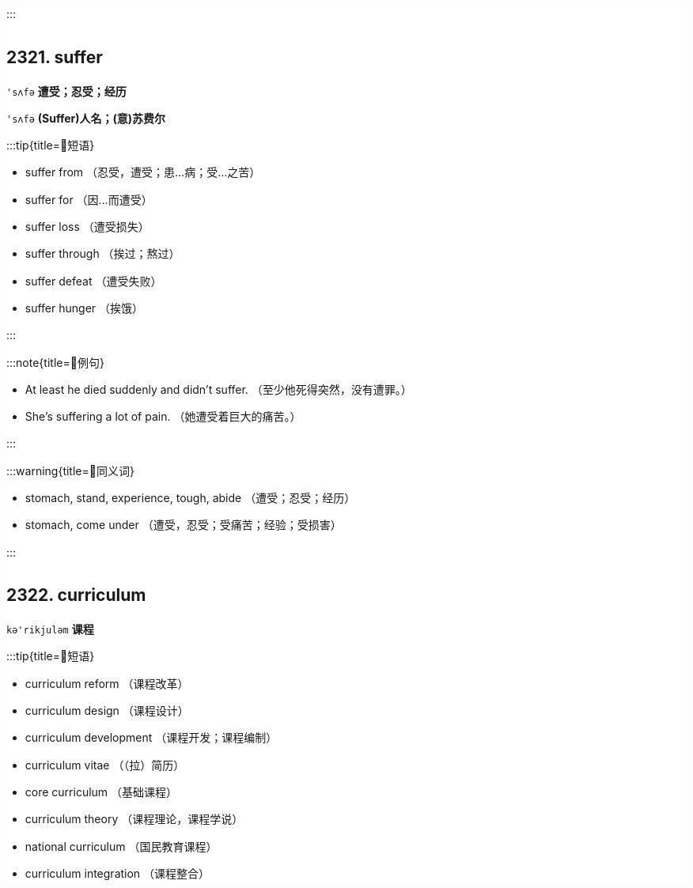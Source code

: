 :::


## 2321. suffer

`'sʌfə`  **遭受；忍受；经历**

`'sʌfə`  **(Suffer)人名；(意)苏费尔**

:::tip{title=🤩短语}

- suffer from （忍受，遭受；患…病；受…之苦）

- suffer for （因…而遭受）

- suffer loss （遭受损失）

- suffer through （挨过；熬过）

- suffer defeat （遭受失败）

- suffer hunger （挨饿）

:::

:::note{title=🎤例句}

- At least he died suddenly and didn’t suffer. （至少他死得突然，没有遭罪。）

- She’s suffering a lot of pain. （她遭受着巨大的痛苦。）

:::

:::warning{title=🤔同义词}

- stomach, stand, experience, tough, abide （遭受；忍受；经历）

- stomach, come under （遭受，忍受；受痛苦；经验；受损害）

:::


## 2322. curriculum

`kə'rikjuləm`  **课程**

:::tip{title=🤩短语}

- curriculum reform （课程改革）

- curriculum design （课程设计）

- curriculum development （课程开发；课程编制）

- curriculum vitae （（拉）简历）

- core curriculum （基础课程）

- curriculum theory （课程理论，课程学说）

- national curriculum （国民教育课程）

- curriculum integration （课程整合）
